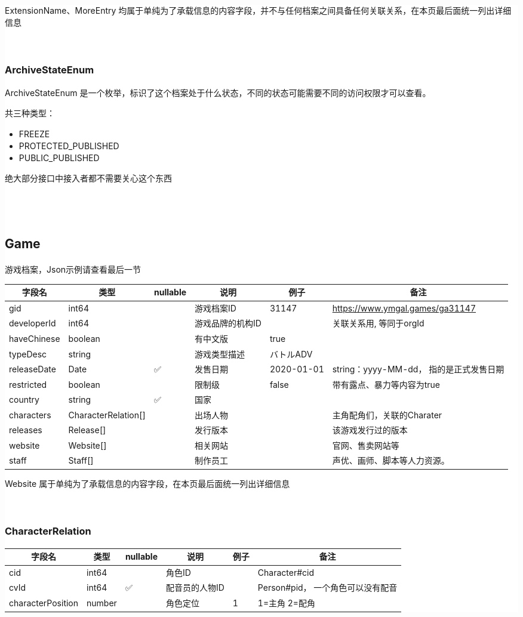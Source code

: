 ExtensionName、MoreEntry 均属于单纯为了承载信息的内容字段，并不与任何档案之间具备任何关联关系，在本页最后面统一列出详细信息

<br>

### ArchiveStateEnum

ArchiveStateEnum 是一个枚举，标识了这个档案处于什么状态，不同的状态可能需要不同的访问权限才可以查看。

共三种类型：
* FREEZE
* PROTECTED_PUBLISHED
* PUBLIC_PUBLISHED

绝大部分接口中接入者都不需要关心这个东西

<br>
<br>



## Game

游戏档案，Json示例请查看最后一节

| 字段名           | 类型                  |   nullable  | 说明        | 例子                           | 备注                           |
|---------------|---------------------|-----|-----------| ------------------------------ |------------------------------|
| gid           | int64               |     | 游戏档案ID    |             31147                   |         https://www.ymgal.games/ga31147                     |
| developerId   | int64               |     | 游戏品牌的机构ID |                                | 关联关系用, 等同于orgId              |
| haveChinese   | boolean             |     | 有中文版      | true                           |                              |
| typeDesc      | string              |     | 游戏类型描述    | バトルADV |                              |
| releaseDate   | Date                |  ✅   | 发售日期      | 2020-01-01                     | string：yyyy-MM-dd， 指的是正式发售日期 |
| restricted | boolean             |     | 限制级       | false                          | 带有露点、暴力等内容为true              |
| country | string              |   ✅  | 国家        |                           |                              |
| characters    | CharacterRelation[] |     | 出场人物      |                                | 主角配角们，关联的Charater            |
| releases      | Release[]           |     | 发行版本      |                                | 该游戏发行过的版本                    |
| website       | Website[]           |     | 相关网站      |                                | 官网、售卖网站等                     |
| staff         | Staff[]             |     | 制作员工      |                                | 声优、画师、脚本等人力资源。               |

Website 属于单纯为了承载信息的内容字段，在本页最后面统一列出详细信息

<br>

### CharacterRelation

| 字段名   | 类型     |  nullable   | 说明       | 例子 | 备注                     |
| -------- |--------|-----|----------| ---- |------------------------|
| cid    | int64  |     | 角色ID     |  | Character#cid          |
| cvId    | int64 |   ✅  | 配音员的人物ID |  | Person#pid， 一个角色可以没有配音 |
| characterPosition | number |     | 角色定位     | 1    | 1=主角  2=配角             |
